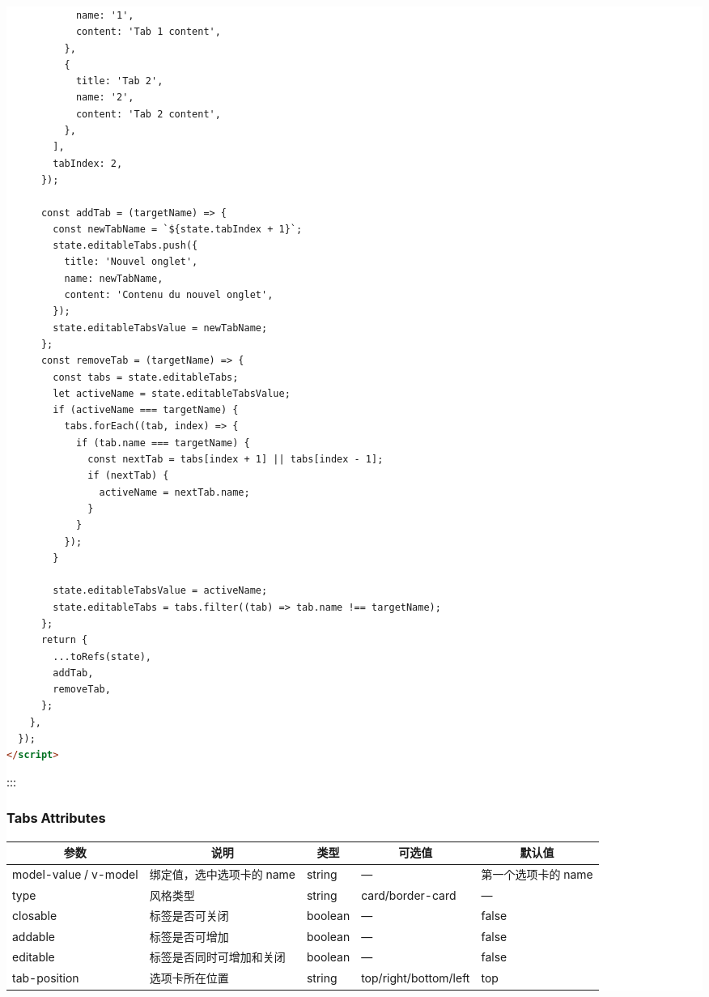 ```html
            name: '1',
            content: 'Tab 1 content',
          },
          {
            title: 'Tab 2',
            name: '2',
            content: 'Tab 2 content',
          },
        ],
        tabIndex: 2,
      });

      const addTab = (targetName) => {
        const newTabName = `${state.tabIndex + 1}`;
        state.editableTabs.push({
          title: 'Nouvel onglet',
          name: newTabName,
          content: 'Contenu du nouvel onglet',
        });
        state.editableTabsValue = newTabName;
      };
      const removeTab = (targetName) => {
        const tabs = state.editableTabs;
        let activeName = state.editableTabsValue;
        if (activeName === targetName) {
          tabs.forEach((tab, index) => {
            if (tab.name === targetName) {
              const nextTab = tabs[index + 1] || tabs[index - 1];
              if (nextTab) {
                activeName = nextTab.name;
              }
            }
          });
        }

        state.editableTabsValue = activeName;
        state.editableTabs = tabs.filter((tab) => tab.name !== targetName);
      };
      return {
        ...toRefs(state),
        addTab,
        removeTab,
      };
    },
  });
</script>
```
:::

### Tabs Attributes
| 参数       | 说明     | 类型      | 可选值       | 默认值   |
|---------- |-------- |---------- |-------------  |-------- |
| model-value / v-model  | 绑定值，选中选项卡的 name  | string   |  —  |  第一个选项卡的 name |
| type     | 风格类型   | string   | card/border-card  |     —    |
| closable  | 标签是否可关闭   | boolean   | — |  false  |
| addable  | 标签是否可增加   | boolean   | — |  false  |
| editable  | 标签是否同时可增加和关闭   | boolean   | — |  false  |
| tab-position  | 选项卡所在位置 | string   |  top/right/bottom/left  |  top |